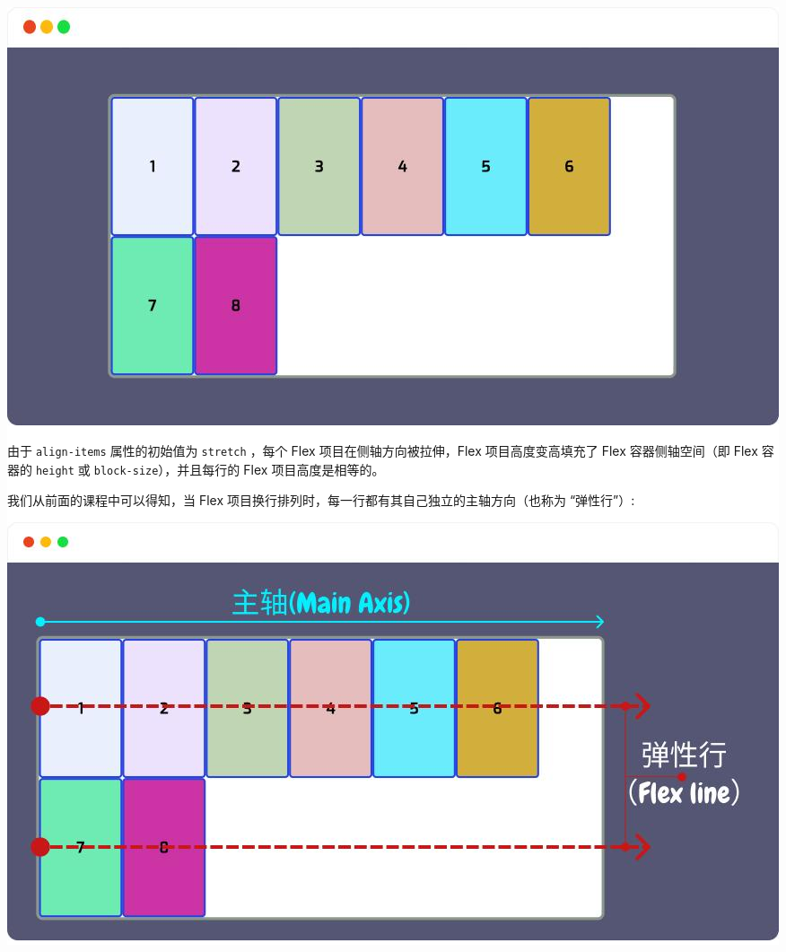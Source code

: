 ![img](./assets/defff9371a344771a10ceea8553bc456~tplv-k3u1fbpfcp-zoom-1.jpeg)

由于 `align-items` 属性的初始值为 `stretch` ，每个 Flex 项目在侧轴方向被拉伸，Flex 项目高度变高填充了 Flex 容器侧轴空间（即 Flex 容器的 `height` 或 `block-size`），并且每行的 Flex 项目高度是相等的。

我们从前面的课程中可以得知，当 Flex 项目换行排列时，每一行都有其自己独立的主轴方向（也称为 “弹性行”）:

![img](./assets/74adeea8b14d4d04b2fa82a9a0177bc2~tplv-k3u1fbpfcp-zoom-1.jpeg)
